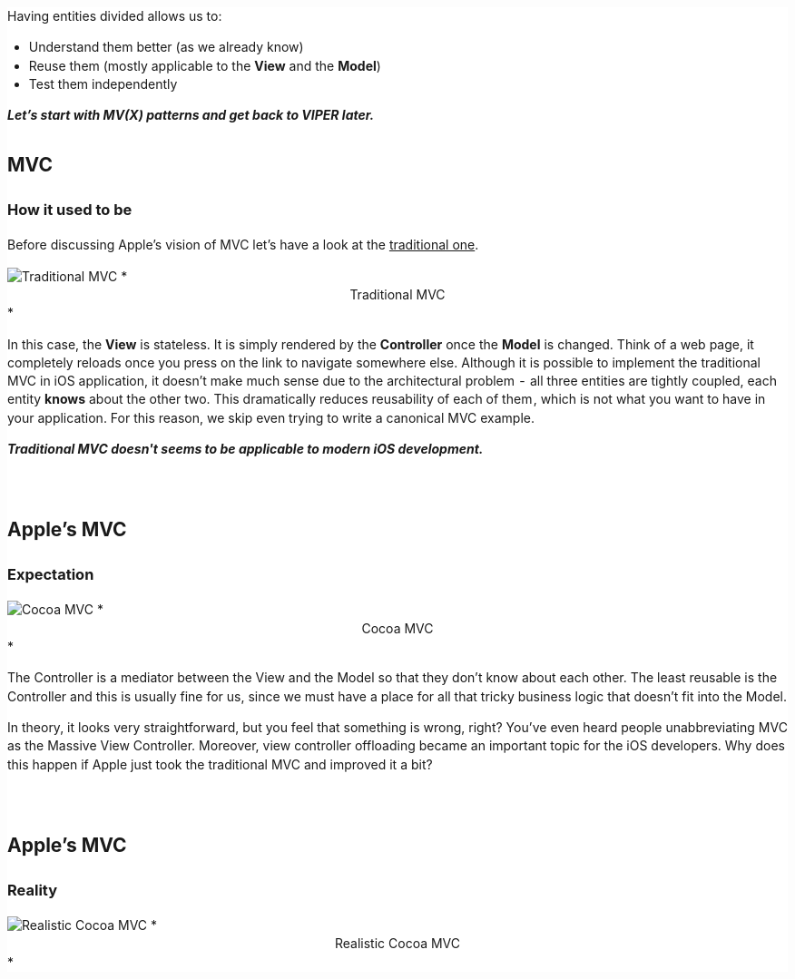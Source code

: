 Having entities divided allows us to:
- Understand them better (as we already know)
- Reuse them (mostly applicable to the **View** and the **Model**)
- Test them independently

***Let’s start with MV(X) patterns and get back to VIPER later.***

## MVC

### How it used to be

Before discussing Apple’s vision of MVC let’s have a look at the <a href="https://en.wikipedia.org/wiki/Model%E2%80%93view%E2%80%93controller" target="_blank">traditional one</a>.

<img class="no-box-shadow" src="{{page.imgdir}}/2.png" title="Traditional MVC"/>
*<center> Traditional MVC </center>*

In this case, the **View** is stateless. It is simply rendered by the **Controller** once the **Model** is changed. Think of a web page, it completely reloads once you press on the link to navigate somewhere else. Although it is possible to implement the traditional MVC in iOS application, it doesn’t make much sense due to the architectural problem  -  all three entities are tightly coupled, each entity **knows** about the other two. This dramatically reduces reusability of each of them , which is not what you want to have in your application. For this reason, we skip even trying to write a canonical MVC example.

***Traditional MVC doesn't seems to be applicable to modern iOS development.***

<br/>

## Apple’s MVC

### Expectation

<img class="no-box-shadow" src="{{page.imgdir}}/3.png" title="Cocoa MVC"/>
*<center> Cocoa MVC </center>*

The Controller is a mediator between the View and the Model so that they don’t know about each other. The least reusable is the Controller and this is usually fine for us, since we must have a place for all that tricky business logic that doesn’t fit into the Model.

In theory, it looks very straightforward, but you feel that something is wrong, right? You’ve even heard people unabbreviating MVC as the Massive View Controller. Moreover, view controller offloading became an important topic for the iOS developers. Why does this happen if Apple just took the traditional MVC and improved it a bit?

<br/>

## Apple’s MVC

### Reality

<img class="no-box-shadow" src="{{page.imgdir}}/4.png" title="Realistic Cocoa MVC"/>
*<center> Realistic Cocoa MVC </center>*
